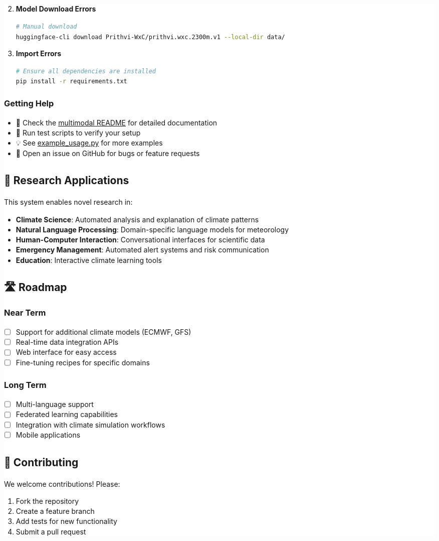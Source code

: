 2. **Model Download Errors**
   ```bash
   # Manual download
   huggingface-cli download Prithvi-WxC/prithvi.wxc.2300m.v1 --local-dir data/
   ```

3. **Import Errors**
   ```bash
   # Ensure all dependencies are installed
   pip install -r requirements.txt
   ```

### Getting Help

- 📖 Check the [multimodal README](multimodal/README.md) for detailed documentation
- 🧪 Run test scripts to verify your setup
- 💡 See [example_usage.py](multimodal/example_usage.py) for more examples
- 🐛 Open an issue on GitHub for bugs or feature requests

## 🔬 Research Applications

This system enables novel research in:

- **Climate Science**: Automated analysis and explanation of climate patterns
- **Natural Language Processing**: Domain-specific language models for meteorology
- **Human-Computer Interaction**: Conversational interfaces for scientific data
- **Emergency Management**: Automated alert systems and risk communication
- **Education**: Interactive climate learning tools

## 🛣️ Roadmap

### Near Term
- [ ] Support for additional climate models (ECMWF, GFS)
- [ ] Real-time data integration APIs
- [ ] Web interface for easy access
- [ ] Fine-tuning recipes for specific domains

### Long Term
- [ ] Multi-language support
- [ ] Federated learning capabilities
- [ ] Integration with climate simulation workflows
- [ ] Mobile applications

## 🤝 Contributing

We welcome contributions! Please:

1. Fork the repository
2. Create a feature branch
3. Add tests for new functionality
4. Submit a pull request
